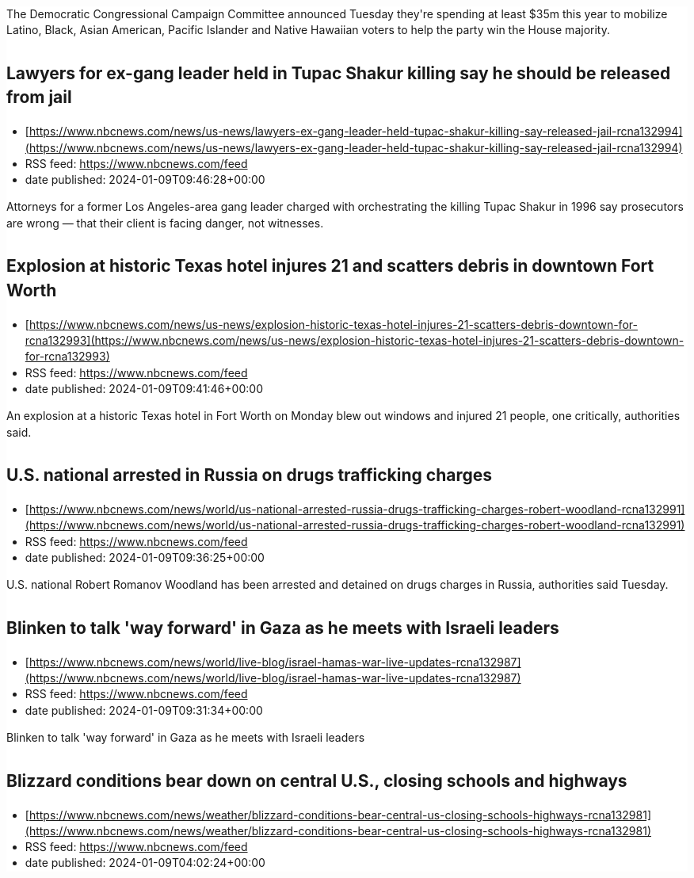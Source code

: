 The Democratic Congressional Campaign Committee announced Tuesday they're spending at least $35m this year to mobilize Latino, Black,  Asian American, Pacific Islander and Native Hawaiian voters to help the party win the House majority.

## Lawyers for ex-gang leader held in Tupac Shakur killing say he should be released from jail
 - [https://www.nbcnews.com/news/us-news/lawyers-ex-gang-leader-held-tupac-shakur-killing-say-released-jail-rcna132994](https://www.nbcnews.com/news/us-news/lawyers-ex-gang-leader-held-tupac-shakur-killing-say-released-jail-rcna132994)
 - RSS feed: https://www.nbcnews.com/feed
 - date published: 2024-01-09T09:46:28+00:00

Attorneys for a former Los Angeles-area gang leader charged with orchestrating the killing Tupac Shakur in 1996 say prosecutors are wrong — that their client is facing danger, not witnesses.

## Explosion at historic Texas hotel injures 21 and scatters debris in downtown Fort Worth
 - [https://www.nbcnews.com/news/us-news/explosion-historic-texas-hotel-injures-21-scatters-debris-downtown-for-rcna132993](https://www.nbcnews.com/news/us-news/explosion-historic-texas-hotel-injures-21-scatters-debris-downtown-for-rcna132993)
 - RSS feed: https://www.nbcnews.com/feed
 - date published: 2024-01-09T09:41:46+00:00

An explosion at a historic Texas hotel in Fort Worth on Monday blew out windows and injured 21 people, one critically, authorities said.

## U.S. national arrested in Russia on drugs trafficking charges
 - [https://www.nbcnews.com/news/world/us-national-arrested-russia-drugs-trafficking-charges-robert-woodland-rcna132991](https://www.nbcnews.com/news/world/us-national-arrested-russia-drugs-trafficking-charges-robert-woodland-rcna132991)
 - RSS feed: https://www.nbcnews.com/feed
 - date published: 2024-01-09T09:36:25+00:00

U.S. national Robert Romanov Woodland has been arrested and detained on drugs charges in Russia, authorities said Tuesday.

## Blinken to talk 'way forward' in Gaza as he meets with Israeli leaders
 - [https://www.nbcnews.com/news/world/live-blog/israel-hamas-war-live-updates-rcna132987](https://www.nbcnews.com/news/world/live-blog/israel-hamas-war-live-updates-rcna132987)
 - RSS feed: https://www.nbcnews.com/feed
 - date published: 2024-01-09T09:31:34+00:00

Blinken to talk 'way forward' in Gaza as he meets with Israeli leaders

## Blizzard conditions bear down on central U.S., closing schools and highways
 - [https://www.nbcnews.com/news/weather/blizzard-conditions-bear-central-us-closing-schools-highways-rcna132981](https://www.nbcnews.com/news/weather/blizzard-conditions-bear-central-us-closing-schools-highways-rcna132981)
 - RSS feed: https://www.nbcnews.com/feed
 - date published: 2024-01-09T04:02:24+00:00
